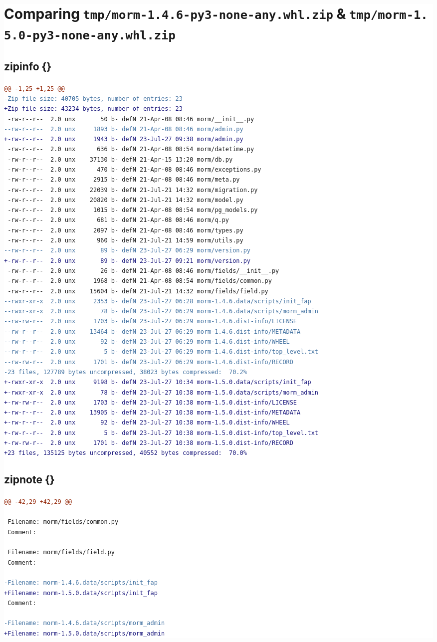 # Comparing `tmp/morm-1.4.6-py3-none-any.whl.zip` & `tmp/morm-1.5.0-py3-none-any.whl.zip`

## zipinfo {}

```diff
@@ -1,25 +1,25 @@
-Zip file size: 40705 bytes, number of entries: 23
+Zip file size: 43234 bytes, number of entries: 23
 -rw-r--r--  2.0 unx       50 b- defN 21-Apr-08 08:46 morm/__init__.py
--rw-r--r--  2.0 unx     1893 b- defN 21-Apr-08 08:46 morm/admin.py
+-rw-r--r--  2.0 unx     1943 b- defN 23-Jul-27 09:38 morm/admin.py
 -rw-r--r--  2.0 unx      636 b- defN 21-Apr-08 08:54 morm/datetime.py
 -rw-r--r--  2.0 unx    37130 b- defN 21-Apr-15 13:20 morm/db.py
 -rw-r--r--  2.0 unx      470 b- defN 21-Apr-08 08:46 morm/exceptions.py
 -rw-r--r--  2.0 unx     2915 b- defN 21-Apr-08 08:46 morm/meta.py
 -rw-r--r--  2.0 unx    22039 b- defN 21-Jul-21 14:32 morm/migration.py
 -rw-r--r--  2.0 unx    20820 b- defN 21-Jul-21 14:32 morm/model.py
 -rw-r--r--  2.0 unx     1015 b- defN 21-Apr-08 08:54 morm/pg_models.py
 -rw-r--r--  2.0 unx      681 b- defN 21-Apr-08 08:46 morm/q.py
 -rw-r--r--  2.0 unx     2097 b- defN 21-Apr-08 08:46 morm/types.py
 -rw-r--r--  2.0 unx      960 b- defN 21-Jul-21 14:59 morm/utils.py
--rw-r--r--  2.0 unx       89 b- defN 23-Jul-27 06:29 morm/version.py
+-rw-r--r--  2.0 unx       89 b- defN 23-Jul-27 09:21 morm/version.py
 -rw-r--r--  2.0 unx       26 b- defN 21-Apr-08 08:46 morm/fields/__init__.py
 -rw-r--r--  2.0 unx     1968 b- defN 21-Apr-08 08:54 morm/fields/common.py
 -rw-r--r--  2.0 unx    15604 b- defN 21-Jul-21 14:32 morm/fields/field.py
--rwxr-xr-x  2.0 unx     2353 b- defN 23-Jul-27 06:28 morm-1.4.6.data/scripts/init_fap
--rwxr-xr-x  2.0 unx       78 b- defN 23-Jul-27 06:29 morm-1.4.6.data/scripts/morm_admin
--rw-rw-r--  2.0 unx     1703 b- defN 23-Jul-27 06:29 morm-1.4.6.dist-info/LICENSE
--rw-r--r--  2.0 unx    13464 b- defN 23-Jul-27 06:29 morm-1.4.6.dist-info/METADATA
--rw-r--r--  2.0 unx       92 b- defN 23-Jul-27 06:29 morm-1.4.6.dist-info/WHEEL
--rw-r--r--  2.0 unx        5 b- defN 23-Jul-27 06:29 morm-1.4.6.dist-info/top_level.txt
--rw-rw-r--  2.0 unx     1701 b- defN 23-Jul-27 06:29 morm-1.4.6.dist-info/RECORD
-23 files, 127789 bytes uncompressed, 38023 bytes compressed:  70.2%
+-rwxr-xr-x  2.0 unx     9198 b- defN 23-Jul-27 10:34 morm-1.5.0.data/scripts/init_fap
+-rwxr-xr-x  2.0 unx       78 b- defN 23-Jul-27 10:38 morm-1.5.0.data/scripts/morm_admin
+-rw-rw-r--  2.0 unx     1703 b- defN 23-Jul-27 10:38 morm-1.5.0.dist-info/LICENSE
+-rw-r--r--  2.0 unx    13905 b- defN 23-Jul-27 10:38 morm-1.5.0.dist-info/METADATA
+-rw-r--r--  2.0 unx       92 b- defN 23-Jul-27 10:38 morm-1.5.0.dist-info/WHEEL
+-rw-r--r--  2.0 unx        5 b- defN 23-Jul-27 10:38 morm-1.5.0.dist-info/top_level.txt
+-rw-rw-r--  2.0 unx     1701 b- defN 23-Jul-27 10:38 morm-1.5.0.dist-info/RECORD
+23 files, 135125 bytes uncompressed, 40552 bytes compressed:  70.0%
```

## zipnote {}

```diff
@@ -42,29 +42,29 @@
 
 Filename: morm/fields/common.py
 Comment: 
 
 Filename: morm/fields/field.py
 Comment: 
 
-Filename: morm-1.4.6.data/scripts/init_fap
+Filename: morm-1.5.0.data/scripts/init_fap
 Comment: 
 
-Filename: morm-1.4.6.data/scripts/morm_admin
+Filename: morm-1.5.0.data/scripts/morm_admin
```